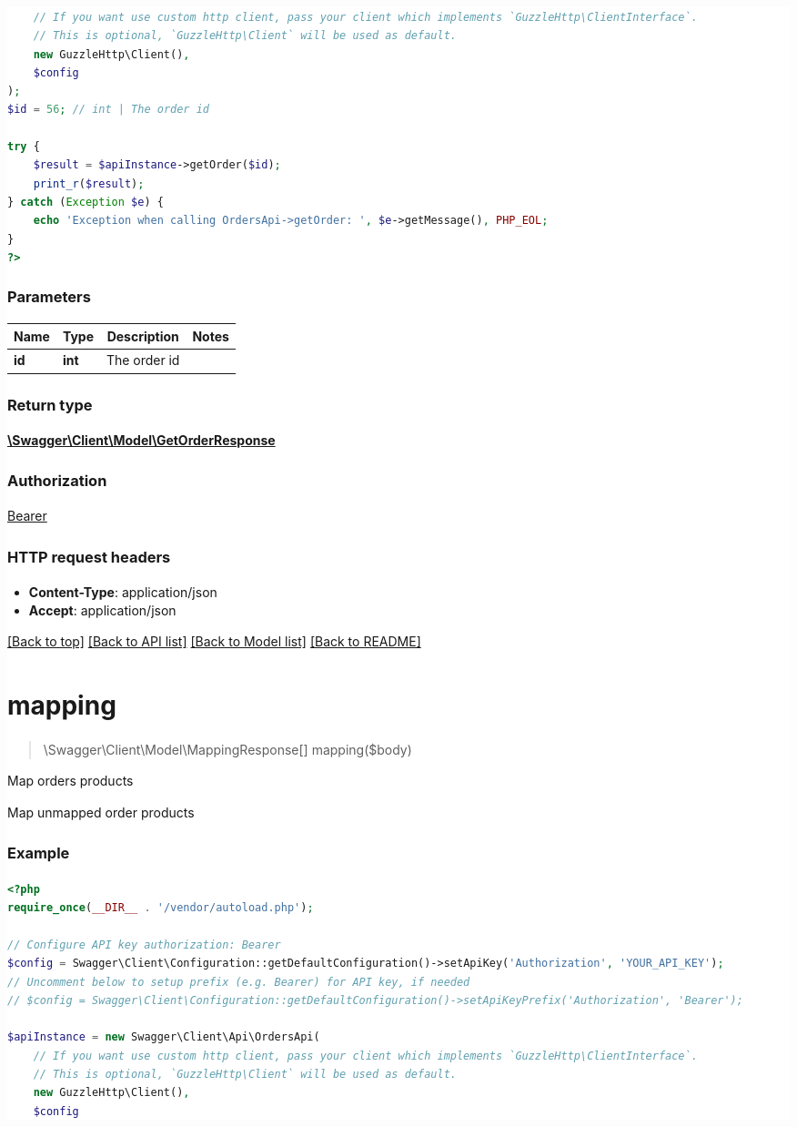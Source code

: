 ```php
    // If you want use custom http client, pass your client which implements `GuzzleHttp\ClientInterface`.
    // This is optional, `GuzzleHttp\Client` will be used as default.
    new GuzzleHttp\Client(),
    $config
);
$id = 56; // int | The order id

try {
    $result = $apiInstance->getOrder($id);
    print_r($result);
} catch (Exception $e) {
    echo 'Exception when calling OrdersApi->getOrder: ', $e->getMessage(), PHP_EOL;
}
?>
```

### Parameters

Name | Type | Description  | Notes
------------- | ------------- | ------------- | -------------
 **id** | **int**| The order id |

### Return type

[**\Swagger\Client\Model\GetOrderResponse**](../Model/GetOrderResponse.md)

### Authorization

[Bearer](../../README.md#Bearer)

### HTTP request headers

 - **Content-Type**: application/json
 - **Accept**: application/json

[[Back to top]](#) [[Back to API list]](../../README.md#documentation-for-api-endpoints) [[Back to Model list]](../../README.md#documentation-for-models) [[Back to README]](../../README.md)

# **mapping**
> \Swagger\Client\Model\MappingResponse[] mapping($body)

Map orders products

Map unmapped order products

### Example
```php
<?php
require_once(__DIR__ . '/vendor/autoload.php');

// Configure API key authorization: Bearer
$config = Swagger\Client\Configuration::getDefaultConfiguration()->setApiKey('Authorization', 'YOUR_API_KEY');
// Uncomment below to setup prefix (e.g. Bearer) for API key, if needed
// $config = Swagger\Client\Configuration::getDefaultConfiguration()->setApiKeyPrefix('Authorization', 'Bearer');

$apiInstance = new Swagger\Client\Api\OrdersApi(
    // If you want use custom http client, pass your client which implements `GuzzleHttp\ClientInterface`.
    // This is optional, `GuzzleHttp\Client` will be used as default.
    new GuzzleHttp\Client(),
    $config
```